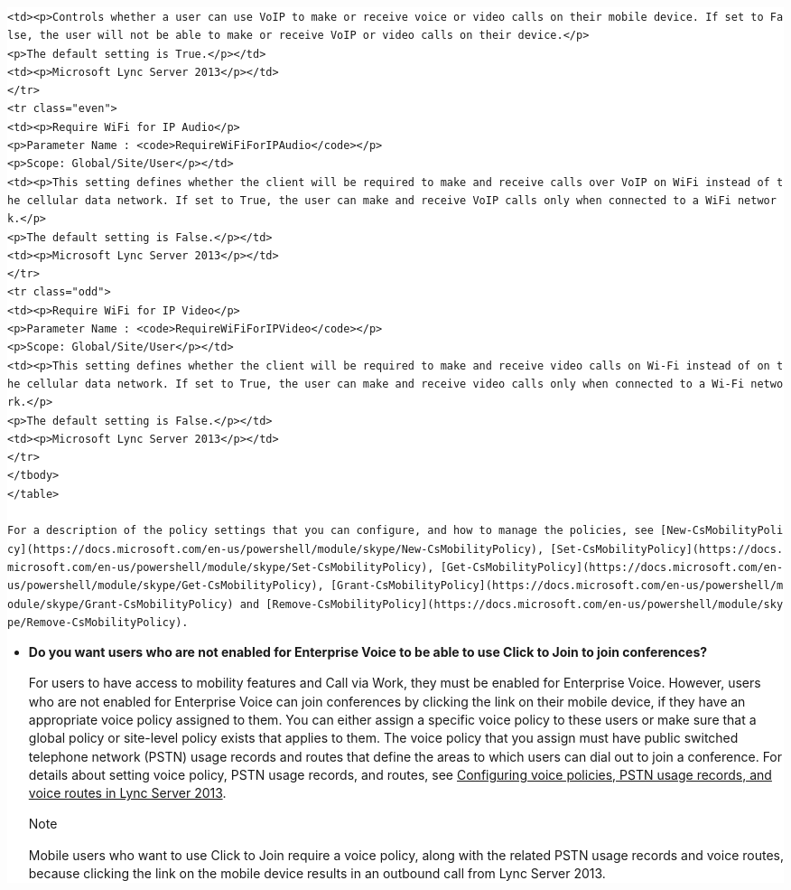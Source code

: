     <td><p>Controls whether a user can use VoIP to make or receive voice or video calls on their mobile device. If set to False, the user will not be able to make or receive VoIP or video calls on their device.</p>
    <p>The default setting is True.</p></td>
    <td><p>Microsoft Lync Server 2013</p></td>
    </tr>
    <tr class="even">
    <td><p>Require WiFi for IP Audio</p>
    <p>Parameter Name : <code>RequireWiFiForIPAudio</code></p>
    <p>Scope: Global/Site/User</p></td>
    <td><p>This setting defines whether the client will be required to make and receive calls over VoIP on WiFi instead of the cellular data network. If set to True, the user can make and receive VoIP calls only when connected to a WiFi network.</p>
    <p>The default setting is False.</p></td>
    <td><p>Microsoft Lync Server 2013</p></td>
    </tr>
    <tr class="odd">
    <td><p>Require WiFi for IP Video</p>
    <p>Parameter Name : <code>RequireWiFiForIPVideo</code></p>
    <p>Scope: Global/Site/User</p></td>
    <td><p>This setting defines whether the client will be required to make and receive video calls on Wi-Fi instead of on the cellular data network. If set to True, the user can make and receive video calls only when connected to a Wi-Fi network.</p>
    <p>The default setting is False.</p></td>
    <td><p>Microsoft Lync Server 2013</p></td>
    </tr>
    </tbody>
    </table>
    
    For a description of the policy settings that you can configure, and how to manage the policies, see [New-CsMobilityPolicy](https://docs.microsoft.com/en-us/powershell/module/skype/New-CsMobilityPolicy), [Set-CsMobilityPolicy](https://docs.microsoft.com/en-us/powershell/module/skype/Set-CsMobilityPolicy), [Get-CsMobilityPolicy](https://docs.microsoft.com/en-us/powershell/module/skype/Get-CsMobilityPolicy), [Grant-CsMobilityPolicy](https://docs.microsoft.com/en-us/powershell/module/skype/Grant-CsMobilityPolicy) and [Remove-CsMobilityPolicy](https://docs.microsoft.com/en-us/powershell/module/skype/Remove-CsMobilityPolicy).

  - **Do you want users who are not enabled for Enterprise Voice to be able to use Click to Join to join conferences?**
    
    For users to have access to mobility features and Call via Work, they must be enabled for Enterprise Voice. However, users who are not enabled for Enterprise Voice can join conferences by clicking the link on their mobile device, if they have an appropriate voice policy assigned to them. You can either assign a specific voice policy to these users or make sure that a global policy or site-level policy exists that applies to them. The voice policy that you assign must have public switched telephone network (PSTN) usage records and routes that define the areas to which users can dial out to join a conference. For details about setting voice policy, PSTN usage records, and routes, see [Configuring voice policies, PSTN usage records, and voice routes in Lync Server 2013](lync-server-2013-configuring-voice-policies-pstn-usage-records-and-voice-routes.md).
    
    <div>
    

    > [!NOTE]  
    > Mobile users who want to use Click to Join require a voice policy, along with the related PSTN usage records and voice routes, because clicking the link on the mobile device results in an outbound call from Lync Server 2013.
